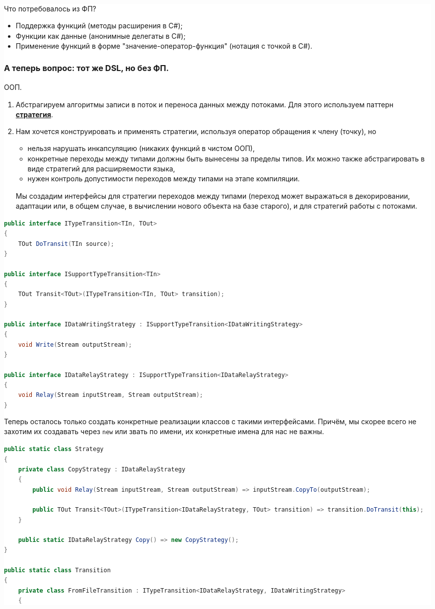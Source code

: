 Что потребовалось из ФП?

- Поддержка функций (методы расширения в C#);
- Функции как данные (анонимные делегаты в C#);
- Применение функций в форме "значение-оператор-функция" (нотация с точкой в C#).

### А теперь вопрос: тот же DSL, но без ФП.

ООП.
1. Абстрагируем алгоритмы записи в поток и переноса данных между потоками. Для этого используем паттерн [__стратегия__](https://ru.wikipedia.org/wiki/Стратегия_(шаблон_проектирования)).
2. Нам хочется конструировать и применять стратегии, используя оператор обращения к члену (точку), но
   - нельзя нарушать инкапсуляцию (никаких функций в чистом ООП),
   - конкретные переходы между типами должны быть вынесены за пределы типов. Их можно также абстрагировать в виде стратегий для расширяемости языка,
   - нужен контроль допустимости переходов между типами на этапе компиляции.

   Мы создадим интерфейсы для стратегии переходов между типами (переход может выражаться в декорировании, адаптации или, в общем случае, в вычислении нового объекта на базе старого), и для стратегий работы с потоками.

```c#
public interface ITypeTransition<TIn, TOut>
{
    TOut DoTransit(TIn source);
}

public interface ISupportTypeTransition<TIn>
{
    TOut Transit<TOut>(ITypeTransition<TIn, TOut> transition);
}

public interface IDataWritingStrategy : ISupportTypeTransition<IDataWritingStrategy>
{
    void Write(Stream outputStream);
}

public interface IDataRelayStrategy : ISupportTypeTransition<IDataRelayStrategy>
{
    void Relay(Stream inputStream, Stream outputStream);
}
```
Теперь осталось только создать конкретные реализации классов с такими интерфейсами. Причём, мы скорее всего не захотим их создавать через `new` или звать по имени, их конкретные имена для нас не важны.

```c#
public static class Strategy
{
    private class CopyStrategy : IDataRelayStrategy
    {
        public void Relay(Stream inputStream, Stream outputStream) => inputStream.CopyTo(outputStream);

        public TOut Transit<TOut>(ITypeTransition<IDataRelayStrategy, TOut> transition) => transition.DoTransit(this);
    }

    public static IDataRelayStrategy Copy() => new CopyStrategy();
}

public static class Transition
{
    private class FromFileTransition : ITypeTransition<IDataRelayStrategy, IDataWritingStrategy>
    {
```